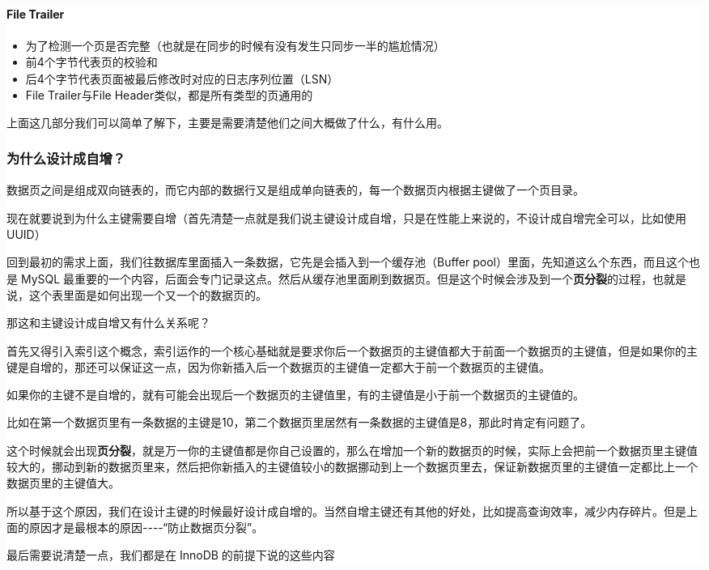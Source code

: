 #### File Trailer

- 为了检测一个页是否完整（也就是在同步的时候有没有发生只同步一半的尴尬情况）
- 前4个字节代表页的校验和
- 后4个字节代表页面被最后修改时对应的日志序列位置（LSN）
- File Trailer与File Header类似，都是所有类型的页通用的

上面这几部分我们可以简单了解下，主要是需要清楚他们之间大概做了什么，有什么用。

### 为什么设计成自增？

数据页之间是组成双向链表的，而它内部的数据行又是组成单向链表的，每一个数据页内根据主键做了一个页目录。

现在就要说到为什么主键需要自增（首先清楚一点就是我们说主键设计成自增，只是在性能上来说的，不设计成自增完全可以，比如使用UUID）

回到最初的需求上面，我们往数据库里面插入一条数据，它先是会插入到一个缓存池（Buffer pool）里面，先知道这么个东西，而且这个也是 MySQL 最重要的一个内容，后面会专门记录这点。然后从缓存池里面刷到数据页。但是这个时候会涉及到一个**页分裂**的过程，也就是说，这个表里面是如何出现一个又一个的数据页的。

那这和主键设计成自增又有什么关系呢？

首先又得引入索引这个概念，索引运作的一个核心基础就是要求你后一个数据页的主键值都大于前面一个数据页的主键值，但是如果你的主键是自增的，那还可以保证这一点，因为你新插入后一个数据页的主键值一定都大于前一个数据页的主键值。

如果你的主键不是自增的，就有可能会出现后一个数据页的主键值里，有的主键值是小于前一个数据页的主键值的。

比如在第一个数据页里有一条数据的主键是10，第二个数据页里居然有一条数据的主键值是8，那此时肯定有问题了。

这个时候就会出现**页分裂**，就是万一你的主键值都是你自己设置的，那么在增加一个新的数据页的时候，实际上会把前一个数据页里主键值较大的，挪动到新的数据页里来，然后把你新插入的主键值较小的数据挪动到上一个数据页里去，保证新数据页里的主键值一定都比上一个数据页里的主键值大。

所以基于这个原因，我们在设计主键的时候最好设计成自增的。当然自增主键还有其他的好处，比如提高查询效率，减少内存碎片。但是上面的原因才是最根本的原因----“防止数据页分裂”。

最后需要说清楚一点，我们都是在 InnoDB 的前提下说的这些内容





